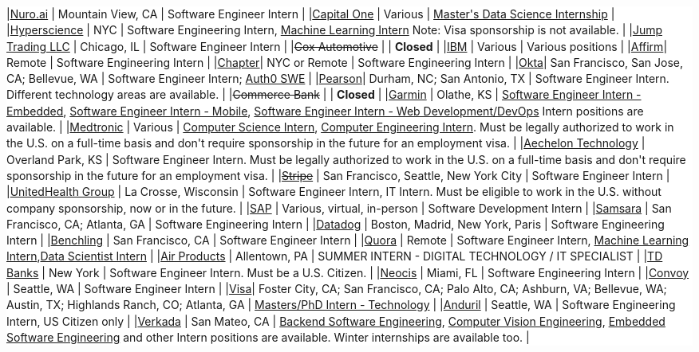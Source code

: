 |[Nuro.ai](https://www.nuro.ai/careersitem?gh_jid=3356175) | Mountain View, CA | Software Engineer Intern |
|[Capital One](https://campus.capitalone.com/job/mclean/technology-internship-program-summer-2022/1786/11941383104) | Various | [Master's Data Science Internship](https://campus.capitalone.com/job/-/-/1786/19642559) |
 |[Hyperscience](https://jobs.lever.co/hyperscience/c136b270-1682-4ac7-82d8-83992b596d6c) | NYC | Software Engineering Intern, [Machine Learning Intern](https://jobs.lever.co/hyperscience/0d9aff24-1f5c-4477-848b-e0366ebaff44) Note: Visa sponsorship is not available. |
|[Jump Trading LLC](https://www.jumptrading.com/apply.html?gh_jid=2939637) | Chicago, IL | Software Engineer Intern |
|<del>Cox Automotive</del> | | **Closed** |
|[IBM](https://www.ibm.com/us-en/employment/entrylevel/#jobs?%23jobs=&job-category=Software%2520Development%2520%2526%2520Support&experience=Intern) | Various | Various positions |
|[Affirm](https://boards.greenhouse.io/affirm/jobs/4650433003?gh_src=689c81d53us)| Remote | Software Engineering Intern |
|[Chapter](https://angel.co/company/chapter-7/jobs/995035-software-engineer-intern)| NYC or Remote | Software Engineering Intern |
|[Okta](https://www.okta.com/company/careers/engineering/software-engineer-intern-us-and-canada-3338724/)| San Francisco, San Jose, CA; Bellevue, WA | Software Engineer Intern; [Auth0 SWE](https://www.okta.com/company/careers/engineering/software-engineer-intern-auth0-3514615/) |
|[Pearson](https://pearson.jobs/usa/jobs/?q=Intern)| Durham, NC; San Antonio, TX | Software Engineer Intern. Different technology areas are available. |
|<del>Commerce Bank</del> | | **Closed** |
|[Garmin](https://careers-us.garmin.com/us/en/internship-jobs) | Olathe, KS | [Software Engineer Intern - Embedded](https://careers-us.garmin.com/us/en/job/21001ET/Software-Engineer-Intern-Embedded-HQ-Olathe-KS), [Software Engineer Intern - Mobile](https://careers-us.garmin.com/us/en/job/21001G1/Software-Engineer-Intern-Mobile-HQ-Olathe-KS), [Software Engineer Intern - Web Development/DevOps](https://careers-us.garmin.com/us/en/job/21001G0/Software-Engineer-Intern-Web-Development-DevOps-HQ-Olathe-KS) Intern positions are available. |
|[Medtronic](https://jobs.medtronic.com/jobs/search/106431002) | Various | [Computer Science Intern](https://jobs.medtronic.com/jobs/computer-science-summer-2022-intern-%E2%80%93-undergraduate-103075), [Computer Engineering Intern](https://jobs.medtronic.com/jobs/computer-engineering-summer-2022-intern-%E2%80%93-undergraduate-103074). Must be legally authorized to work in the U.S. on a full-time basis and don't require sponsorship in the future for an employment visa. |
|[Aechelon Technology](https://jobs.lever.co/aechelon/0d491d1a-4e50-4380-950c-41eef676acda/apply) | Overland Park, KS | Software Engineer Intern. Must be legally authorized to work in the U.S. on a full-time basis and don't require sponsorship in the future for an employment visa. |
|[~~Stripe~~](https://stripe.com/jobs/listing/software-engineering-intern/3368543) | San Francisco, Seattle, New York City | Software Engineer Intern |
|[UnitedHealth Group](https://careers.unitedhealthgroup.com/job-search-results/?level[]=Student%20Internships) | La Crosse, Wisconsin | Software Engineer Intern, IT Intern. Must be eligible to work in the U.S. without company sponsorship, now or in the future. |
|[SAP](https://jobs.sap.com/job/Palo-Alto-SAP-iXp-Intern-Software-Development-Summer-2022-CA-94304/702066001) | Various, virtual, in-person | Software Development Intern |
|[Samsara](https://boards.greenhouse.io/samsara/jobs/3328844) | San Francisco, CA; Atlanta, GA | Software Engineering Intern |
|[Datadog](https://www.datadoghq.com/careers/detail/?gh_jid=3339295&gh_src=8363eca61) | Boston, Madrid, New York, Paris | Software Engineering Intern |
|[Benchling](https://www.benchling.com/careers/?gh_jid=3248475&gh_src=48bb7f6c1us) | San Francisco, CA | Software Engineer Intern |
|[Quora](https://boards.greenhouse.io/quora/jobs/5438520002) | Remote | Software Engineer Intern, [Machine Learning Intern](https://boards.greenhouse.io/quora/jobs/5451810002),[Data Scientist Intern](https://boards.greenhouse.io/quora/jobs/5438708002) |
|[Air Products](https://sjobs.brassring.com/TGnewUI/Search/home/HomeWithPreLoad?partnerid=25091&siteid=5105&PageType=JobDetails&jobid=721744#jobDetails=721744_5105) | Allentown, PA | SUMMER INTERN - DIGITAL TECHNOLOGY / IT SPECIALIST |
|[TD Banks](https://jobs.td.com/en/job/13581186/2022-summer-analyst-software-engineer-new-york-ny/) | New York | Software Engineer Intern. Must be a U.S. Citizen. |
|[Neocis](https://www.neocis.com/careers/?gnk=job&gni=8a7887a87acffd16017b30a8f2a86cac) | Miami, FL | Software Engineering Intern |
|[Convoy](https://jobs.lever.co/convoy/27c772ba-2da3-4854-bb74-94f94eeb8d2f) | Seattle, WA | Software Engineer Intern |
|[Visa](https://jobs.smartrecruiters.com/Visa/743999765849108-undergrad-intern-technology-multiple-locations?trid=623f64f4-c657-499b-989f-16ab0ccee0d9)| Foster City, CA; San Francisco, CA; Palo Alto, CA; Ashburn, VA; Bellevue, WA; Austin, TX; Highlands Ranch, CO; Atlanta, GA | [Masters/PhD Intern - Technology](https://jobs.smartrecruiters.com/Visa/743999765850221-masters-phd-intern-technology-multiple-locations) |
|[Anduril](https://jobs.lever.co/anduril/d15840b6-081b-4d4c-95ed-008d681b4f7f) | Seattle, WA | Software Engineering Intern, US Citizen only |
|[Verkada](https://jobs.lever.co/verkada) | San Mateo, CA | [Backend Software Engineering](https://jobs.lever.co/verkada/8b7f4818-9994-469a-a485-d12d273bff13), [Computer Vision Engineering](https://jobs.lever.co/verkada/857d9e45-626a-44c0-bc8c-4d80bf8dc641), [Embedded Software Engineering](https://jobs.lever.co/verkada/67d4b6d7-7a59-4c8a-a411-d484e0f79e68) and other Intern positions are available. Winter internships are available too. |